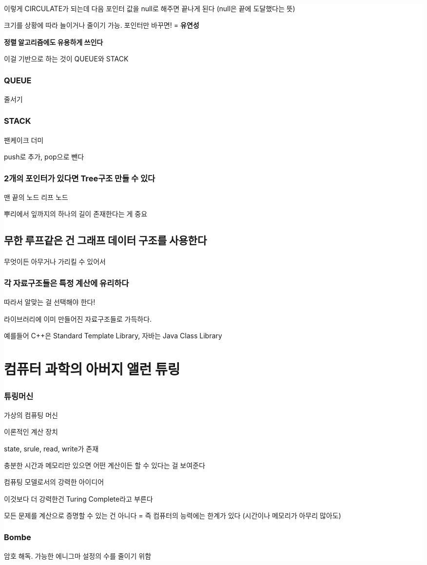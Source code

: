 이렇게 CIRCULATE가 되는데 다음 포인터 값을 null로 해주면 끝나게 된다 (null은 끝에 도달했다는 뜻)

크기를 상황에 따라 늘이거나 줄이기 가능. 포인터만 바꾸면! = **유연성**

**정렬 알고리즘에도 유용하게 쓰인다**

이걸 기반으로 하는 것이 QUEUE와 STACK

### QUEUE

줄서기

### STACK

팬케이크 더미

push로 추가, pop으로 뺀다

### 2개의 포인터가 있다면 Tree구조 만들 수 있다

맨 끝의 노드 리프 노드

뿌리에서 잎까지의 하나의 길이 존재한다는 게 중요

## 무한 루프같은 건 그래프 데이터 구조를 사용한다

무엇이든 아무거나 가리킬 수 있어서

### 각 자료구조들은 특정 계산에 유리하다

따라서 알맞는 걸 선택해야 한다!

라이브러리에 이미 만들어진 자료구조들로 가득하다.

예를들어 C++은 Standard Template Library, 자바는 Java Class Library

# 컴퓨터 과학의 아버지 앨런 튜링

### 튜링머신

가상의 컴퓨팅 머신

이론적인 계산 장치

state, srule, read, write가 존재

충분한 시간과 메모리만 있으면 어떤 계산이든 할 수 있다는 걸 보여준다

컴퓨팅 모델로서의 강력한 아이디어

이것보다 더 강력한건 Turing Complete라고 부른다

모든 문제를 계산으로 증명할 수 있는 건 아니다 = 즉 컴퓨터의 능력에는 한계가 있다 (시간이나 메모리가 아무리 많아도)

### Bombe

암호 해독. 가능한 에니그마 설정의 수를 줄이기 위함
